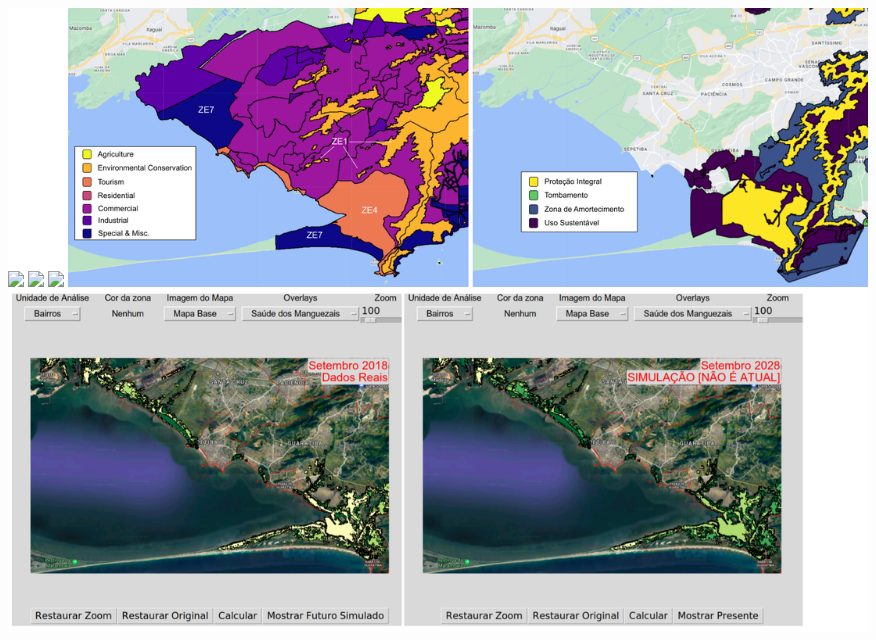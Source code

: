 <img style="float: center;" width=800 src="/docs/assets/rio_mangroves/extent-changes.png">

<img style="float: center;" width=800 src="/docs/assets/rio_mangroves/mean-anomaly-map.png">

<img style="float: center;" width=800 src="/docs/assets/rio_mangroves/mean-anomaly-map.png">


<img style="float: center;" width=800 src="/docs/assets/rio_mangroves/planning_zones_and_protected_areas.png">

<img style="float: center;" width=800 src="/docs/assets/rio_mangroves/rio-dss-simulation.png">


